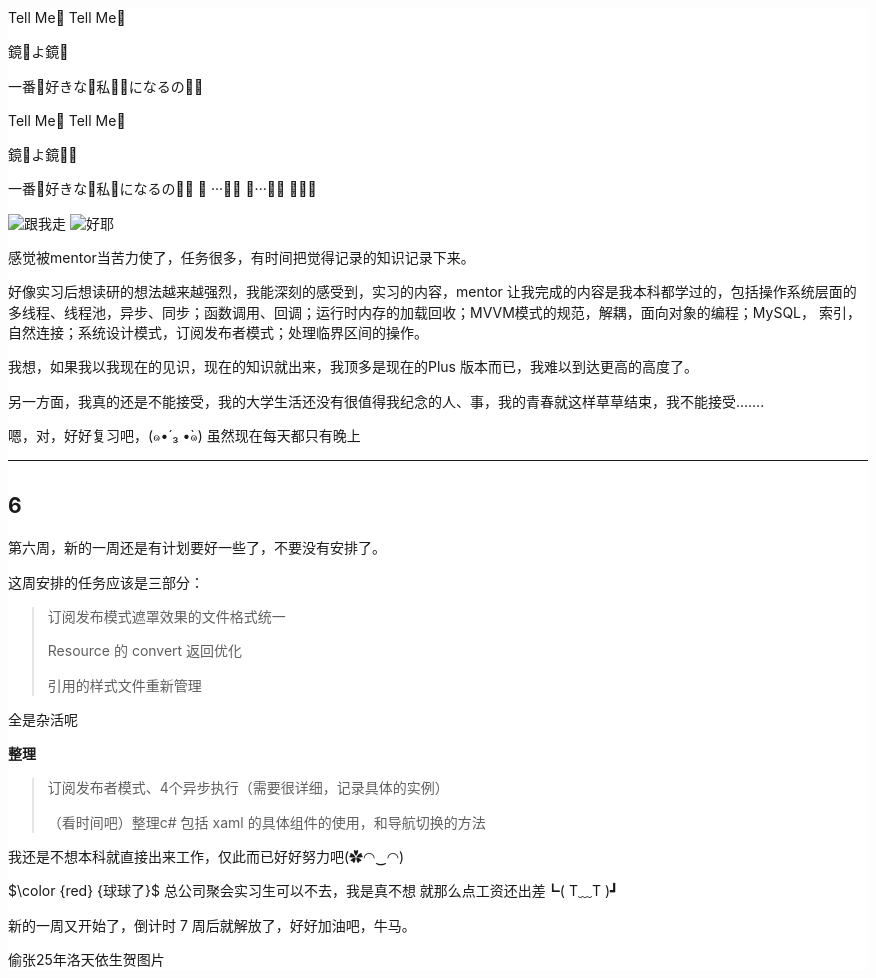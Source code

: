 Tell Me👏 Tell Me👏

鏡👏よ鏡👏

一番👏好きな👏私👏👏になるの👏👏

Tell Me👏 Tell Me👏

鏡👏よ鏡👏👏

一番👏好きな👏私👏になるの👏👏 👏 ···👏👏 👏···👏👏 👏👏👏

![跟我走](./../../public/assets/6401f34176d51110206334a8a16c68ccbb23ac68.png) ![好耶](./../../public/assets/8fa94957d7f0a0668f3a84435e48f7aae1a9e653.png)

感觉被mentor当苦力使了，任务很多，有时间把觉得记录的知识记录下来。

好像实习后想读研的想法越来越强烈，我能深刻的感受到，实习的内容，mentor 让我完成的内容是我本科都学过的，包括操作系统层面的多线程、线程池，异步、同步；函数调用、回调；运行时内存的加载回收；MVVM模式的规范，解耦，面向对象的编程；MySQL， 索引，自然连接；系统设计模式，订阅发布者模式；处理临界区间的操作。

我想，如果我以我现在的见识，现在的知识就出来，我顶多是现在的Plus 版本而已，我难以到达更高的高度了。

另一方面，我真的还是不能接受，我的大学生活还没有很值得我纪念的人、事，我的青春就这样草草结束，我不能接受…….

嗯，对，好好复习吧，(๑•́ ₃ •̀๑) 虽然现在每天都只有晚上

---

## 6

第六周，新的一周还是有计划要好一些了，不要没有安排了。

这周安排的任务应该是三部分：

> 订阅发布模式遮罩效果的文件格式统一
>
> Resource 的 convert 返回优化
>
> 引用的样式文件重新管理

全是杂活呢

**整理**

> 订阅发布者模式、4个异步执行（需要很详细，记录具体的实例）
>
> （看时间吧）整理c# 包括 xaml  的具体组件的使用，和导航切换的方法

我还是不想本科就直接出来工作，仅此而已好好努力吧(✿◠‿◠)

$\color {red} {球球了}$ 总公司聚会实习生可以不去，我是真不想 就那么点工资还出差┗( T﹏T )┛

新的一周又开始了，倒计时 7 周后就解放了，好好加油吧，牛马。

偷张25年洛天依生贺图片
